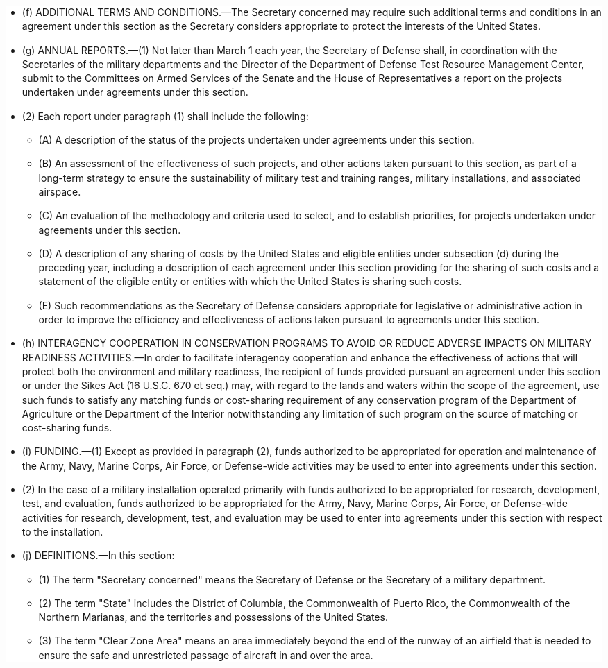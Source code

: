 * (f) ADDITIONAL TERMS AND CONDITIONS.—The Secretary concerned may require such additional terms and conditions in an agreement under this section as the Secretary considers appropriate to protect the interests of the United States.

* (g) ANNUAL REPORTS.—(1) Not later than March 1 each year, the Secretary of Defense shall, in coordination with the Secretaries of the military departments and the Director of the Department of Defense Test Resource Management Center, submit to the Committees on Armed Services of the Senate and the House of Representatives a report on the projects undertaken under agreements under this section.

* (2) Each report under paragraph (1) shall include the following:

  * (A) A description of the status of the projects undertaken under agreements under this section.

  * (B) An assessment of the effectiveness of such projects, and other actions taken pursuant to this section, as part of a long-term strategy to ensure the sustainability of military test and training ranges, military installations, and associated airspace.

  * (C) An evaluation of the methodology and criteria used to select, and to establish priorities, for projects undertaken under agreements under this section.

  * (D) A description of any sharing of costs by the United States and eligible entities under subsection (d) during the preceding year, including a description of each agreement under this section providing for the sharing of such costs and a statement of the eligible entity or entities with which the United States is sharing such costs.

  * (E) Such recommendations as the Secretary of Defense considers appropriate for legislative or administrative action in order to improve the efficiency and effectiveness of actions taken pursuant to agreements under this section.


* (h) INTERAGENCY COOPERATION IN CONSERVATION PROGRAMS TO AVOID OR REDUCE ADVERSE IMPACTS ON MILITARY READINESS ACTIVITIES.—In order to facilitate interagency cooperation and enhance the effectiveness of actions that will protect both the environment and military readiness, the recipient of funds provided pursuant an agreement under this section or under the Sikes Act (16 U.S.C. 670 et seq.) may, with regard to the lands and waters within the scope of the agreement, use such funds to satisfy any matching funds or cost-sharing requirement of any conservation program of the Department of Agriculture or the Department of the Interior notwithstanding any limitation of such program on the source of matching or cost-sharing funds.

* (i) FUNDING.—(1) Except as provided in paragraph (2), funds authorized to be appropriated for operation and maintenance of the Army, Navy, Marine Corps, Air Force, or Defense-wide activities may be used to enter into agreements under this section.

* (2) In the case of a military installation operated primarily with funds authorized to be appropriated for research, development, test, and evaluation, funds authorized to be appropriated for the Army, Navy, Marine Corps, Air Force, or Defense-wide activities for research, development, test, and evaluation may be used to enter into agreements under this section with respect to the installation.

* (j) DEFINITIONS.—In this section:

  * (1) The term "Secretary concerned" means the Secretary of Defense or the Secretary of a military department.

  * (2) The term "State" includes the District of Columbia, the Commonwealth of Puerto Rico, the Commonwealth of the Northern Marianas, and the territories and possessions of the United States.

  * (3) The term "Clear Zone Area" means an area immediately beyond the end of the runway of an airfield that is needed to ensure the safe and unrestricted passage of aircraft in and over the area.
